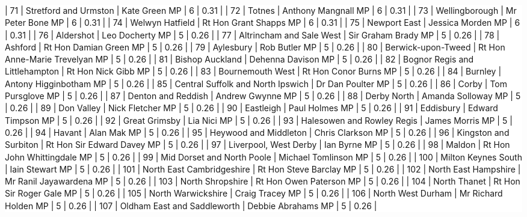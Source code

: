 | 71 | Stretford and Urmston | Kate Green MP | 6 | 0.31 |
| 72 | Totnes | Anthony Mangnall MP | 6 | 0.31 |
| 73 | Wellingborough | Mr Peter Bone MP | 6 | 0.31 |
| 74 | Welwyn Hatfield | Rt Hon Grant Shapps MP | 6 | 0.31 |
| 75 | Newport East | Jessica Morden MP | 6 | 0.31 |
| 76 | Aldershot | Leo Docherty MP | 5 | 0.26 |
| 77 | Altrincham and Sale West | Sir Graham Brady MP | 5 | 0.26 |
| 78 | Ashford | Rt Hon Damian Green MP | 5 | 0.26 |
| 79 | Aylesbury | Rob  Butler MP | 5 | 0.26 |
| 80 | Berwick-upon-Tweed | Rt Hon Anne-Marie Trevelyan MP | 5 | 0.26 |
| 81 | Bishop Auckland | Dehenna Davison MP | 5 | 0.26 |
| 82 | Bognor Regis and Littlehampton | Rt Hon Nick Gibb MP | 5 | 0.26 |
| 83 | Bournemouth West | Rt Hon Conor Burns MP | 5 | 0.26 |
| 84 | Burnley | Antony Higginbotham MP | 5 | 0.26 |
| 85 | Central Suffolk and North Ipswich | Dr Dan Poulter MP | 5 | 0.26 |
| 86 | Corby | Tom Pursglove MP | 5 | 0.26 |
| 87 | Denton and Reddish | Andrew Gwynne MP | 5 | 0.26 |
| 88 | Derby North | Amanda Solloway MP | 5 | 0.26 |
| 89 | Don Valley | Nick Fletcher MP | 5 | 0.26 |
| 90 | Eastleigh | Paul Holmes MP | 5 | 0.26 |
| 91 | Eddisbury | Edward Timpson MP | 5 | 0.26 |
| 92 | Great Grimsby | Lia Nici MP | 5 | 0.26 |
| 93 | Halesowen and Rowley Regis | James Morris MP | 5 | 0.26 |
| 94 | Havant | Alan Mak MP | 5 | 0.26 |
| 95 | Heywood and Middleton | Chris Clarkson MP | 5 | 0.26 |
| 96 | Kingston and Surbiton | Rt Hon Sir Edward Davey MP | 5 | 0.26 |
| 97 | Liverpool, West Derby | Ian Byrne MP | 5 | 0.26 |
| 98 | Maldon | Rt Hon John Whittingdale MP | 5 | 0.26 |
| 99 | Mid Dorset and North Poole | Michael Tomlinson MP | 5 | 0.26 |
| 100 | Milton Keynes South | Iain Stewart MP | 5 | 0.26 |
| 101 | North East Cambridgeshire | Rt Hon Steve Barclay MP | 5 | 0.26 |
| 102 | North East Hampshire | Mr Ranil Jayawardena MP | 5 | 0.26 |
| 103 | North Shropshire | Rt Hon Owen Paterson MP | 5 | 0.26 |
| 104 | North Thanet | Rt Hon Sir Roger Gale MP | 5 | 0.26 |
| 105 | North Warwickshire | Craig Tracey MP | 5 | 0.26 |
| 106 | North West Durham | Mr Richard Holden MP | 5 | 0.26 |
| 107 | Oldham East and Saddleworth | Debbie Abrahams MP | 5 | 0.26 |